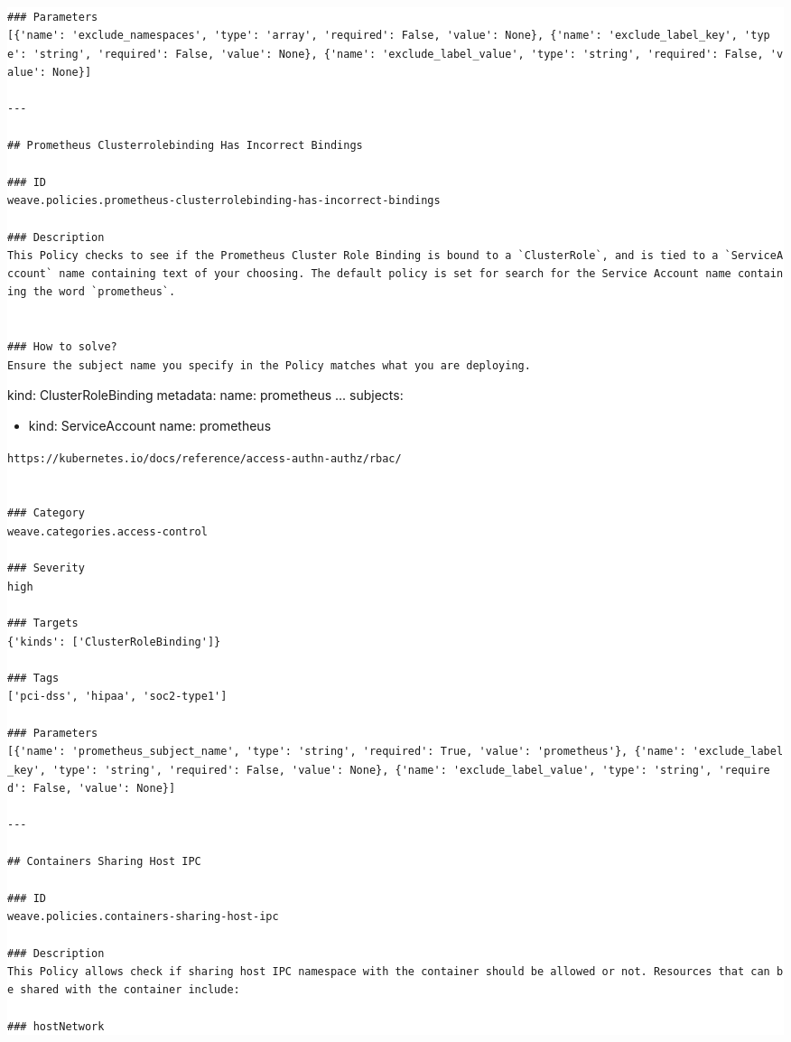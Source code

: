 ```
### Parameters
[{'name': 'exclude_namespaces', 'type': 'array', 'required': False, 'value': None}, {'name': 'exclude_label_key', 'type': 'string', 'required': False, 'value': None}, {'name': 'exclude_label_value', 'type': 'string', 'required': False, 'value': None}]

---

## Prometheus Clusterrolebinding Has Incorrect Bindings

### ID
weave.policies.prometheus-clusterrolebinding-has-incorrect-bindings

### Description
This Policy checks to see if the Prometheus Cluster Role Binding is bound to a `ClusterRole`, and is tied to a `ServiceAccount` name containing text of your choosing. The default policy is set for search for the Service Account name containing the word `prometheus`. 


### How to solve?
Ensure the subject name you specify in the Policy matches what you are deploying. 
```
kind: ClusterRoleBinding
metadata:
  name: prometheus
...
subjects:
- kind: ServiceAccount
  name: prometheus
```
https://kubernetes.io/docs/reference/access-authn-authz/rbac/


### Category
weave.categories.access-control

### Severity
high

### Targets
{'kinds': ['ClusterRoleBinding']}

### Tags
['pci-dss', 'hipaa', 'soc2-type1']

### Parameters
[{'name': 'prometheus_subject_name', 'type': 'string', 'required': True, 'value': 'prometheus'}, {'name': 'exclude_label_key', 'type': 'string', 'required': False, 'value': None}, {'name': 'exclude_label_value', 'type': 'string', 'required': False, 'value': None}]

---

## Containers Sharing Host IPC

### ID
weave.policies.containers-sharing-host-ipc

### Description
This Policy allows check if sharing host IPC namespace with the container should be allowed or not. Resources that can be shared with the container include:

### hostNetwork
```
